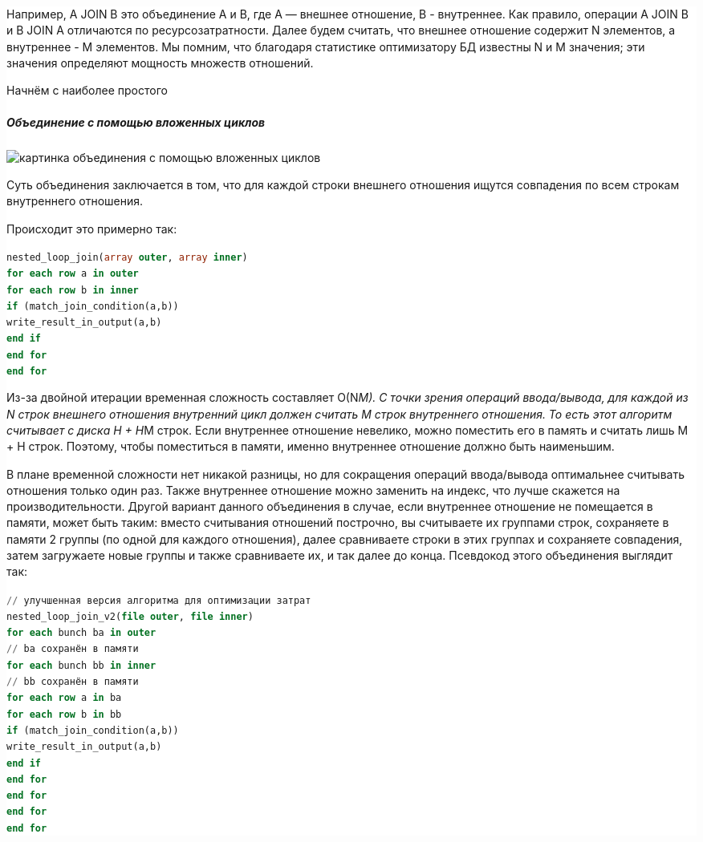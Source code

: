 Например, A JOIN B это объединение A и B, где A — внешнее отношение, B - внутреннее. Как правило, операции A JOIN B и B JOIN A отличаются по ресурсозатратности. Далее будем считать, что внешнее отношение содержит N элементов, а внутреннее - М элементов. Мы помним, что благодаря статистике оптимизатору БД известны N и M значения; эти значения определяют мощность множеств отношений.

Начнём с наиболее простого

##### Объединение с помощью вложенных циклов

![картинка объединения с помощью вложенных циклов](/blog/images/sql2_2.png)


Суть объединения заключается в том, что для каждой строки внешнего отношения ищутся совпадения по всем строкам внутреннего отношения.

Происходит это примерно так:

```sql
nested_loop_join(array outer, array inner)
for each row a in outer
for each row b in inner
if (match_join_condition(a,b))
write_result_in_output(a,b)
end if
end for
end for
```

Из-за двойной итерации временная сложность составляет O(N*M). С точки зрения операций ввода/вывода, для каждой из N строк внешнего отношения внутренний цикл должен считать M строк внутреннего отношения. То есть этот алгоритм считывает с диска Н + Н*М строк. Если внутреннее отношение невелико, можно поместить его в память и считать лишь М + Н строк. Поэтому, чтобы поместиться в памяти, именно внутреннее отношение должно быть наименьшим.

В плане временной сложности нет никакой разницы, но для сокращения операций ввода/вывода оптимальнее считывать отношения только один раз. Также внутреннее отношение можно заменить на индекс, что лучше скажется на производительности.
Другой вариант данного объединения в случае, если внутреннее отношение не помещается в памяти, может быть таким: вместо считывания отношений построчно, вы считываете их группами строк, сохраняете в памяти 2 группы (по одной для каждого отношения), далее сравниваете строки в этих группах и сохраняете совпадения, затем загружаете новые группы и также сравниваете их, и так далее до конца.
Псевдокод этого объединения выглядит так:

```sql
// улучшенная версия алгоритма для оптимизации затрат
nested_loop_join_v2(file outer, file inner)
for each bunch ba in outer
// ba сохранён в памяти
for each bunch bb in inner
// bb сохранён в памяти
for each row a in ba
for each row b in bb
if (match_join_condition(a,b))
write_result_in_output(a,b)
end if
end for
end for
end for
end for
```
